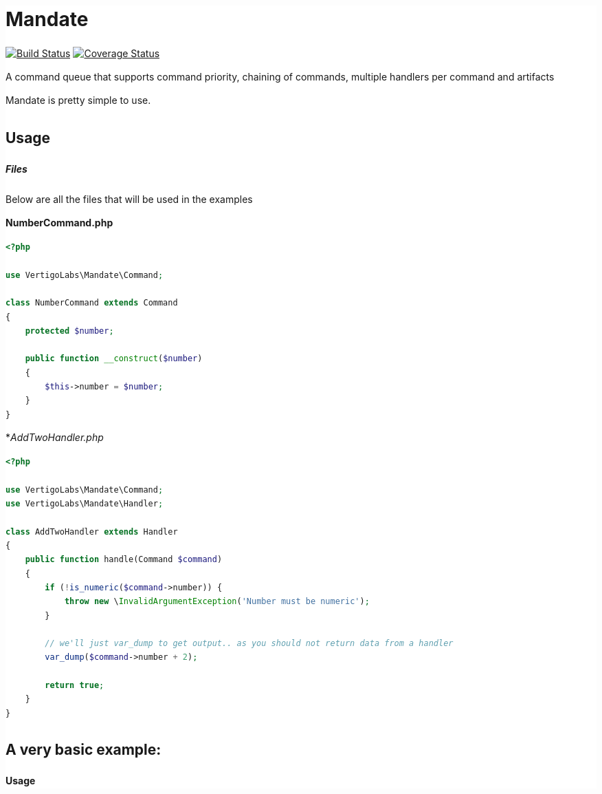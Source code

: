 Mandate
=============
[![Build Status](https://travis-ci.org/jaimz22/Mandate.svg?branch=master)](https://travis-ci.org/jaimz22/Mandate)
[![Coverage Status](https://coveralls.io/repos/jaimz22/Mandate/badge.png)](https://coveralls.io/r/jaimz22/Mandate)

A command queue that supports command priority, chaining of commands, multiple handlers per command and artifacts

Mandate is pretty simple to use.

Usage
-----
##### Files
Below are all the files that will be used in the examples

**NumberCommand.php**
```php
<?php

use VertigoLabs\Mandate\Command;

class NumberCommand extends Command
{
    protected $number;
    
    public function __construct($number)
    {
        $this->number = $number;
    }
}
```

**AddTwoHandler.php*
```php
<?php

use VertigoLabs\Mandate\Command;
use VertigoLabs\Mandate\Handler;

class AddTwoHandler extends Handler
{
    public function handle(Command $command)
    {
        if (!is_numeric($command->number)) {
            throw new \InvalidArgumentException('Number must be numeric');
        }

        // we'll just var_dump to get output.. as you should not return data from a handler
        var_dump($command->number + 2);
        
        return true;
    }
}
```
A very basic example:
----
#### Usage
